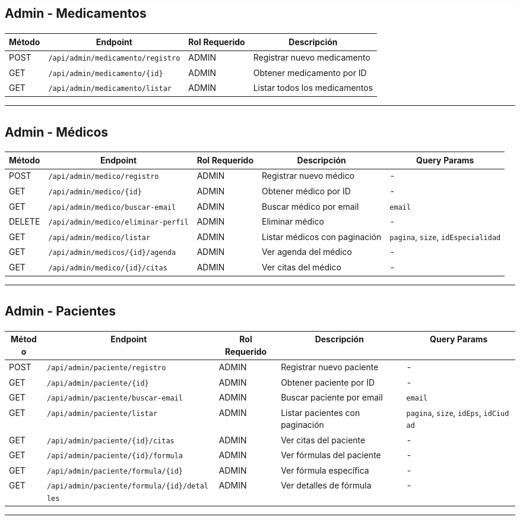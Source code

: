 ## Admin - Medicamentos

| Método | Endpoint | Rol Requerido | Descripción |
|--------|----------|---------------|-------------|
| POST | `/api/admin/medicamento/registro` | ADMIN | Registrar nuevo medicamento |
| GET | `/api/admin/medicamento/{id}` | ADMIN | Obtener medicamento por ID |
| GET | `/api/admin/medicamento/listar` | ADMIN | Listar todos los medicamentos |

---

## Admin - Médicos

| Método | Endpoint | Rol Requerido | Descripción | Query Params |
|--------|----------|---------------|-------------|--------------|
| POST | `/api/admin/medico/registro` | ADMIN | Registrar nuevo médico | - |
| GET | `/api/admin/medico/{id}` | ADMIN | Obtener médico por ID | - |
| GET | `/api/admin/medico/buscar-email` | ADMIN | Buscar médico por email | `email` |
| DELETE | `/api/admin/medico/eliminar-perfil` | ADMIN | Eliminar médico | - |
| GET | `/api/admin/medico/listar` | ADMIN | Listar médicos con paginación | `pagina`, `size`, `idEspecialidad` |
| GET | `/api/admin/medicos/{id}/agenda` | ADMIN | Ver agenda del médico | - |
| GET | `/api/admin/medico/{id}/citas` | ADMIN | Ver citas del médico | - |

---

## Admin - Pacientes

| Método | Endpoint | Rol Requerido | Descripción | Query Params |
|--------|----------|---------------|-------------|--------------|
| POST | `/api/admin/paciente/registro` | ADMIN | Registrar nuevo paciente | - |
| GET | `/api/admin/paciente/{id}` | ADMIN | Obtener paciente por ID | - |
| GET | `/api/admin/paciente/buscar-email` | ADMIN | Buscar paciente por email | `email` |
| GET | `/api/admin/paciente/listar` | ADMIN | Listar pacientes con paginación | `pagina`, `size`, `idEps`, `idCiudad` |
| GET | `/api/admin/paciente/{id}/citas` | ADMIN | Ver citas del paciente | - |
| GET | `/api/admin/paciente/{id}/formula` | ADMIN | Ver fórmulas del paciente | - |
| GET | `/api/admin/paciente/formula/{id}` | ADMIN | Ver fórmula específica | - |
| GET | `/api/admin/paciente/formula/{id}/detalles` | ADMIN | Ver detalles de fórmula | - |

---
